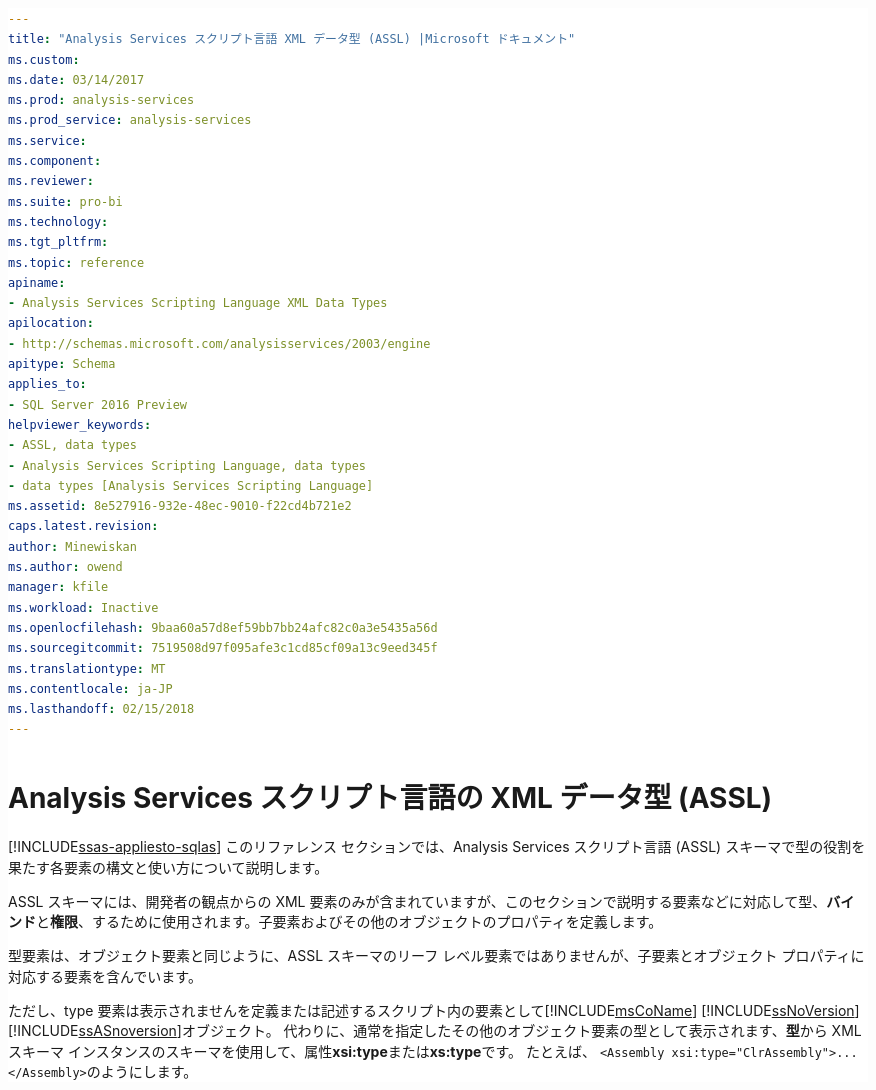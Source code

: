```yaml
---
title: "Analysis Services スクリプト言語 XML データ型 (ASSL) |Microsoft ドキュメント"
ms.custom: 
ms.date: 03/14/2017
ms.prod: analysis-services
ms.prod_service: analysis-services
ms.service: 
ms.component: 
ms.reviewer: 
ms.suite: pro-bi
ms.technology: 
ms.tgt_pltfrm: 
ms.topic: reference
apiname:
- Analysis Services Scripting Language XML Data Types
apilocation:
- http://schemas.microsoft.com/analysisservices/2003/engine
apitype: Schema
applies_to:
- SQL Server 2016 Preview
helpviewer_keywords:
- ASSL, data types
- Analysis Services Scripting Language, data types
- data types [Analysis Services Scripting Language]
ms.assetid: 8e527916-932e-48ec-9010-f22cd4b721e2
caps.latest.revision: 
author: Minewiskan
ms.author: owend
manager: kfile
ms.workload: Inactive
ms.openlocfilehash: 9baa60a57d8ef59bb7bb24afc82c0a3e5435a56d
ms.sourcegitcommit: 7519508d97f095afe3c1cd85cf09a13c9eed345f
ms.translationtype: MT
ms.contentlocale: ja-JP
ms.lasthandoff: 02/15/2018
---
```

# <a name="analysis-services-scripting-language-xml-data-types-assl"></a>Analysis Services スクリプト言語の XML データ型 (ASSL)
[!INCLUDE[ssas-appliesto-sqlas](../../../includes/ssas-appliesto-sqlas.md)]
このリファレンス セクションでは、Analysis Services スクリプト言語 (ASSL) スキーマで型の役割を果たす各要素の構文と使い方について説明します。  
  
 ASSL スキーマには、開発者の観点からの XML 要素のみが含まれていますが、このセクションで説明する要素などに対応して型、**バインド**と**権限**、するために使用されます。子要素およびその他のオブジェクトのプロパティを定義します。  
  
 型要素は、オブジェクト要素と同じように、ASSL スキーマのリーフ レベル要素ではありませんが、子要素とオブジェクト プロパティに対応する要素を含んでいます。  
  
 ただし、type 要素は表示されませんを定義または記述するスクリプト内の要素として[!INCLUDE[msCoName](../../../includes/msconame-md.md)] [!INCLUDE[ssNoVersion](../../../includes/ssnoversion-md.md)] [!INCLUDE[ssASnoversion](../../../includes/ssasnoversion-md.md)]オブジェクト。 代わりに、通常を指定したその他のオブジェクト要素の型として表示されます、**型**から XML スキーマ インスタンスのスキーマを使用して、属性**xsi:type**または**xs:type**です。 たとえば、 `<Assembly xsi:type="ClrAssembly">...</Assembly>`のようにします。  
  
